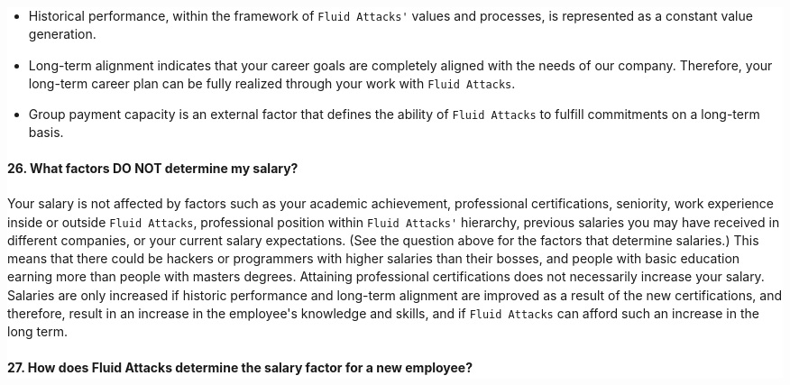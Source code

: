 - Historical performance,
  within the framework of `Fluid Attacks'` values and processes,
  is represented as a constant value generation.

- Long-term alignment indicates that
  your career goals are completely aligned
  with the needs of our company.
  Therefore,
  your long-term career plan can be fully realized
  through your work with `Fluid Attacks`.

- Group payment capacity is an external factor
  that defines the ability of `Fluid Attacks`
  to fulfill commitments on a long-term basis.

</div>

</div>

<div class="sect3">

#### 26\. What factors DO NOT determine my salary?

<div class="paragraph">

Your salary is not affected by factors
such as your academic achievement,
professional certifications,
seniority,
work experience inside or outside `Fluid Attacks`,
professional position within `Fluid Attacks'` hierarchy,
previous salaries you may have received in different companies,
or your current salary expectations.
(See the question above for the factors that determine salaries.)
This means that
there could be hackers or programmers
with higher salaries than their bosses,
and people with basic education earning more
than people with masters degrees.
Attaining professional certifications does not
necessarily increase your salary.
Salaries are only increased
if historic performance and long-term alignment
are improved as a result of the new certifications,
and therefore,
result in an increase in the employee's knowledge and skills,
and if `Fluid Attacks` can afford such an increase
in the long term.

</div>

</div>

<div class="sect3">

#### 27\. How does Fluid Attacks determine the salary factor for a new employee?
